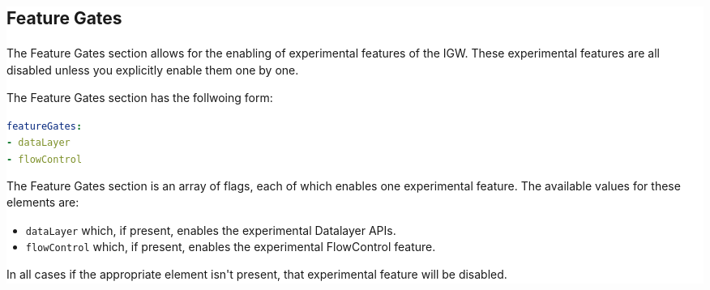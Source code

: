 ## Feature Gates

The Feature Gates section allows for the enabling of experimental features of the IGW. These experimental
features are all disabled unless you explicitly enable them one by one.

The Feature Gates section has the follwoing form:

```yaml
featureGates:
- dataLayer
- flowControl
```

The Feature Gates section is an array of flags, each of which enables one experimental feature.
The available values for these elements are:

- `dataLayer` which, if present, enables the experimental Datalayer APIs.
- `flowControl` which, if present, enables the experimental FlowControl feature.

In all cases if the appropriate element isn't present, that experimental feature will be disabled.